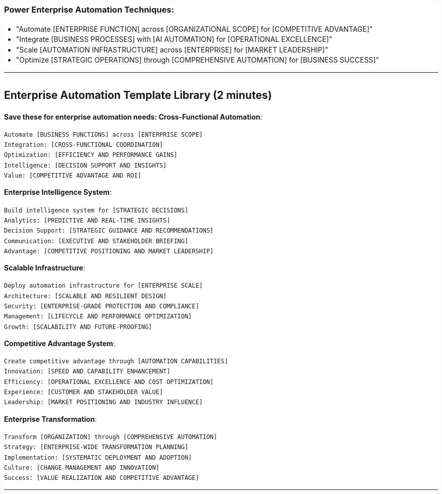 ### Power Enterprise Automation Techniques:
- "Automate [ENTERPRISE FUNCTION] across [ORGANIZATIONAL SCOPE] for [COMPETITIVE ADVANTAGE]"
- "Integrate [BUSINESS PROCESSES] with [AI AUTOMATION] for [OPERATIONAL EXCELLENCE]"
- "Scale [AUTOMATION INFRASTRUCTURE] across [ENTERPRISE] for [MARKET LEADERSHIP]"
- "Optimize [STRATEGIC OPERATIONS] through [COMPREHENSIVE AUTOMATION] for [BUSINESS SUCCESS]"

---

## Enterprise Automation Template Library (2 minutes)

**Save these for enterprise automation needs: Cross-Functional Automation**:
```
Automate [BUSINESS FUNCTIONS] across [ENTERPRISE SCOPE]
Integration: [CROSS-FUNCTIONAL COORDINATION]
Optimization: [EFFICIENCY AND PERFORMANCE GAINS]
Intelligence: [DECISION SUPPORT AND INSIGHTS]
Value: [COMPETITIVE ADVANTAGE AND ROI]
```

**Enterprise Intelligence System**:
```
Build intelligence system for [STRATEGIC DECISIONS]
Analytics: [PREDICTIVE AND REAL-TIME INSIGHTS]
Decision Support: [STRATEGIC GUIDANCE AND RECOMMENDATIONS]
Communication: [EXECUTIVE AND STAKEHOLDER BRIEFING]
Advantage: [COMPETITIVE POSITIONING AND MARKET LEADERSHIP]
```

**Scalable Infrastructure**:
```
Deploy automation infrastructure for [ENTERPRISE SCALE]
Architecture: [SCALABLE AND RESILIENT DESIGN]
Security: [ENTERPRISE-GRADE PROTECTION AND COMPLIANCE]
Management: [LIFECYCLE AND PERFORMANCE OPTIMIZATION]
Growth: [SCALABILITY AND FUTURE-PROOFING]
```

**Competitive Advantage System**:
```
Create competitive advantage through [AUTOMATION CAPABILITIES]
Innovation: [SPEED AND CAPABILITY ENHANCEMENT]
Efficiency: [OPERATIONAL EXCELLENCE AND COST OPTIMIZATION]
Experience: [CUSTOMER AND STAKEHOLDER VALUE]
Leadership: [MARKET POSITIONING AND INDUSTRY INFLUENCE]
```

**Enterprise Transformation**:
```
Transform [ORGANIZATION] through [COMPREHENSIVE AUTOMATION]
Strategy: [ENTERPRISE-WIDE TRANSFORMATION PLANNING]
Implementation: [SYSTEMATIC DEPLOYMENT AND ADOPTION]
Culture: [CHANGE MANAGEMENT AND INNOVATION]
Success: [VALUE REALIZATION AND COMPETITIVE ADVANTAGE]
```

---